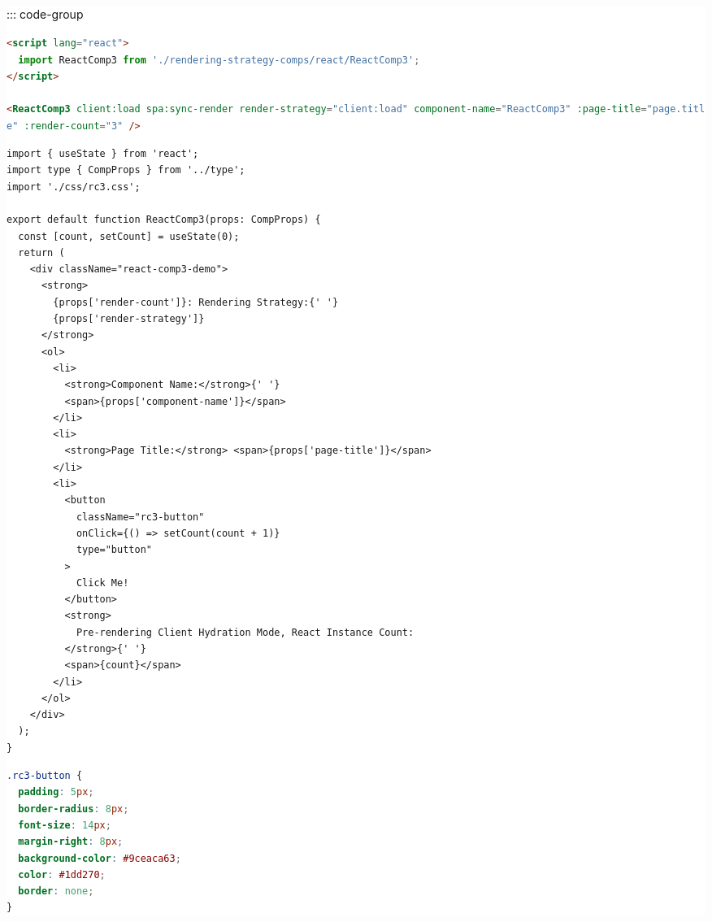 ::: code-group

```md [playground.md]
<script lang="react">
  import ReactComp3 from './rendering-strategy-comps/react/ReactComp3';
</script>

<ReactComp3 client:load spa:sync-render render-strategy="client:load" component-name="ReactComp3" :page-title="page.title" :render-count="3" />
```

```tsx [ReactComp3.tsx]
import { useState } from 'react';
import type { CompProps } from '../type';
import './css/rc3.css';

export default function ReactComp3(props: CompProps) {
  const [count, setCount] = useState(0);
  return (
    <div className="react-comp3-demo">
      <strong>
        {props['render-count']}: Rendering Strategy:{' '}
        {props['render-strategy']}
      </strong>
      <ol>
        <li>
          <strong>Component Name:</strong>{' '}
          <span>{props['component-name']}</span>
        </li>
        <li>
          <strong>Page Title:</strong> <span>{props['page-title']}</span>
        </li>
        <li>
          <button
            className="rc3-button"
            onClick={() => setCount(count + 1)}
            type="button"
          >
            Click Me!
          </button>
          <strong>
            Pre-rendering Client Hydration Mode, React Instance Count:
          </strong>{' '}
          <span>{count}</span>
        </li>
      </ol>
    </div>
  );
}
```

```css [rc3.css]
.rc3-button {
  padding: 5px;
  border-radius: 8px;
  font-size: 14px;
  margin-right: 8px;
  background-color: #9ceaca63;
  color: #1dd270;
  border: none;
}
```
